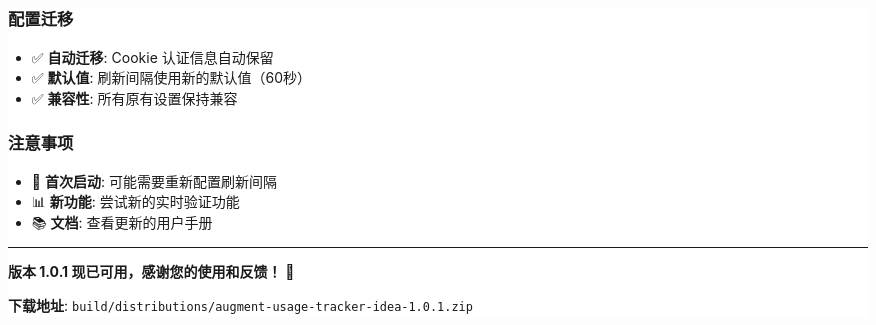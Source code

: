 ### **配置迁移**
- ✅ **自动迁移**: Cookie 认证信息自动保留
- ✅ **默认值**: 刷新间隔使用新的默认值（60秒）
- ✅ **兼容性**: 所有原有设置保持兼容

### **注意事项**
- 🔄 **首次启动**: 可能需要重新配置刷新间隔
- 📊 **新功能**: 尝试新的实时验证功能
- 📚 **文档**: 查看更新的用户手册

---

**版本 1.0.1 现已可用，感谢您的使用和反馈！** 🎉

**下载地址**: `build/distributions/augment-usage-tracker-idea-1.0.1.zip`
